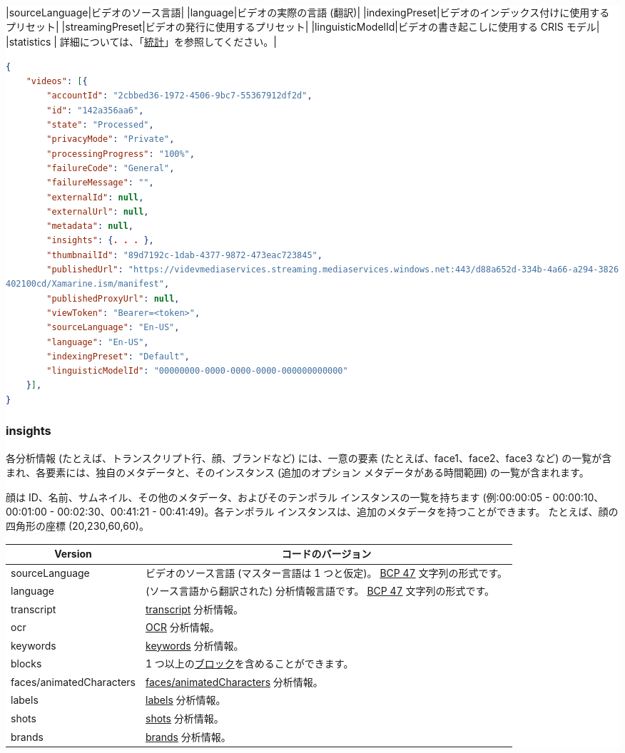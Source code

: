 |sourceLanguage|ビデオのソース言語|
|language|ビデオの実際の言語 (翻訳)|
|indexingPreset|ビデオのインデックス付けに使用するプリセット|
|streamingPreset|ビデオの発行に使用するプリセット|
|linguisticModelId|ビデオの書き起こしに使用する CRIS モデル|
|statistics | 詳細については、「[統計](#statistics)」を参照してください。|

```json
{
    "videos": [{
        "accountId": "2cbbed36-1972-4506-9bc7-55367912df2d",
        "id": "142a356aa6",
        "state": "Processed",
        "privacyMode": "Private",
        "processingProgress": "100%",
        "failureCode": "General",
        "failureMessage": "",
        "externalId": null,
        "externalUrl": null,
        "metadata": null,
        "insights": {. . . },
        "thumbnailId": "89d7192c-1dab-4377-9872-473eac723845",
        "publishedUrl": "https://videvmediaservices.streaming.mediaservices.windows.net:443/d88a652d-334b-4a66-a294-3826402100cd/Xamarine.ism/manifest",
        "publishedProxyUrl": null,
        "viewToken": "Bearer=<token>",
        "sourceLanguage": "En-US",
        "language": "En-US",
        "indexingPreset": "Default",
        "linguisticModelId": "00000000-0000-0000-0000-000000000000"
    }],
}
```
### <a name="insights"></a>insights

各分析情報 (たとえば、トランスクリプト行、顔、ブランドなど) には、一意の要素 (たとえば、face1、face2、face3 など) の一覧が含まれ、各要素には、独自のメタデータと、そのインスタンス (追加のオプション メタデータがある時間範囲) の一覧が含まれます。

顔は ID、名前、サムネイル、その他のメタデータ、およびそのテンポラル インスタンスの一覧を持ちます (例:00:00:05 - 00:00:10、00:01:00 - 00:02:30、00:41:21 - 00:41:49)。各テンポラル インスタンスは、追加のメタデータを持つことができます。 たとえば、顔の四角形の座標 (20,230,60,60)。

|Version|コードのバージョン|
|---|---|
|sourceLanguage|ビデオのソース言語 (マスター言語は 1 つと仮定)。 [BCP 47](https://tools.ietf.org/html/bcp47) 文字列の形式です。|
|language|(ソース言語から翻訳された) 分析情報言語です。 [BCP 47](https://tools.ietf.org/html/bcp47) 文字列の形式です。|
|transcript|[transcript](#transcript) 分析情報。|
|ocr|[OCR](#ocr) 分析情報。|
|keywords|[keywords](#keywords) 分析情報。|
|blocks|1 つ以上の[ブロック](#blocks)を含めることができます。|
|faces/animatedCharacters|[faces/animatedCharacters](#facesanimatedcharacters) 分析情報。|
|labels|[labels](#labels) 分析情報。|
|shots|[shots](#shots) 分析情報。|
|brands|[brands](#brands) 分析情報。|